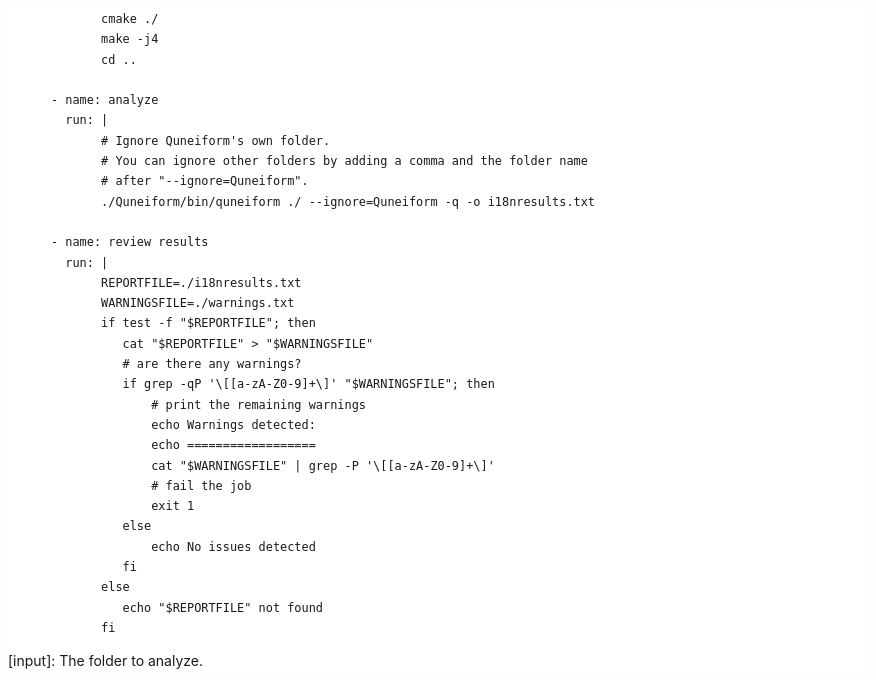 ```shellscript
             cmake ./
             make -j4
             cd ..

      - name: analyze
        run: |
             # Ignore Quneiform's own folder.
             # You can ignore other folders by adding a comma and the folder name
             # after "--ignore=Quneiform".
             ./Quneiform/bin/quneiform ./ --ignore=Quneiform -q -o i18nresults.txt

      - name: review results
        run: |
             REPORTFILE=./i18nresults.txt
             WARNINGSFILE=./warnings.txt
             if test -f "$REPORTFILE"; then
                cat "$REPORTFILE" > "$WARNINGSFILE"
                # are there any warnings?
                if grep -qP '\[[a-zA-Z0-9]+\]' "$WARNINGSFILE"; then
                    # print the remaining warnings
                    echo Warnings detected:
                    echo ==================
                    cat "$WARNINGSFILE" | grep -P '\[[a-zA-Z0-9]+\]'
                    # fail the job
                    exit 1
                else
                    echo No issues detected
                fi
             else
                echo "$REPORTFILE" not found
             fi
```


[input]: The folder to analyze.